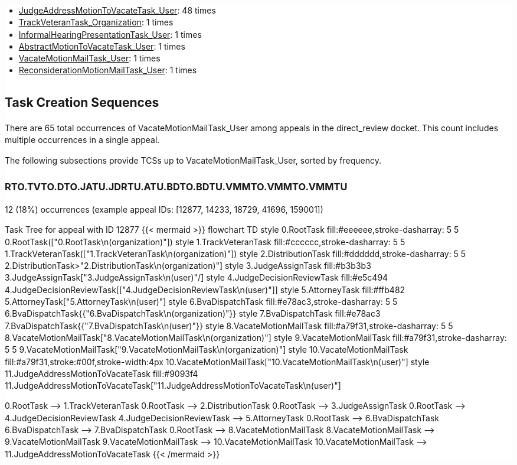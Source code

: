    * [JudgeAddressMotionToVacateTask_User](JudgeAddressMotionToVacateTask_User.md): 48 times
   * [TrackVeteranTask_Organization](TrackVeteranTask_Organization.md): 1 times
   * [InformalHearingPresentationTask_User](InformalHearingPresentationTask_User.md): 1 times
   * [AbstractMotionToVacateTask_User](AbstractMotionToVacateTask_User.md): 1 times
   * [VacateMotionMailTask_User](VacateMotionMailTask_User.md): 1 times
   * [ReconsiderationMotionMailTask_User](ReconsiderationMotionMailTask_User.md): 1 times

## Task Creation Sequences

There are 65 total occurrences of VacateMotionMailTask_User among appeals in the direct_review docket.  This count includes multiple occurrences in a single appeal.

The following subsections provide TCSs up to VacateMotionMailTask_User, sorted by frequency.

### RTO.TVTO.DTO.JATU.JDRTU.ATU.BDTO.BDTU.VMMTO.VMMTO.VMMTU

12 (18%) occurrences (example appeal IDs: [12877, 14233, 18729, 41696, 159001])

Task Tree for appeal with ID 12877
{{< mermaid >}}
flowchart TD
style 0.RootTask fill:#eeeeee,stroke-dasharray: 5 5
  0.RootTask(["0.RootTask\n(organization)"])
style 1.TrackVeteranTask fill:#cccccc,stroke-dasharray: 5 5
  1.TrackVeteranTask(["1.TrackVeteranTask\n(organization)"])
style 2.DistributionTask fill:#dddddd,stroke-dasharray: 5 5
  2.DistributionTask>"2.DistributionTask\n(organization)"]
style 3.JudgeAssignTask fill:#b3b3b3
  3.JudgeAssignTask[\"3.JudgeAssignTask\n(user)"/]
style 4.JudgeDecisionReviewTask fill:#e5c494
  4.JudgeDecisionReviewTask[["4.JudgeDecisionReviewTask\n(user)"]]
style 5.AttorneyTask fill:#ffb482
  5.AttorneyTask["5.AttorneyTask\n(user)"]
style 6.BvaDispatchTask fill:#e78ac3,stroke-dasharray: 5 5
  6.BvaDispatchTask{{"6.BvaDispatchTask\n(organization)"}}
style 7.BvaDispatchTask fill:#e78ac3
  7.BvaDispatchTask{{"7.BvaDispatchTask\n(user)"}}
style 8.VacateMotionMailTask fill:#a79f31,stroke-dasharray: 5 5
  8.VacateMotionMailTask["8.VacateMotionMailTask\n(organization)"]
style 9.VacateMotionMailTask fill:#a79f31,stroke-dasharray: 5 5
  9.VacateMotionMailTask["9.VacateMotionMailTask\n(organization)"]
style 10.VacateMotionMailTask fill:#a79f31,stroke:#00f,stroke-width:4px
  10.VacateMotionMailTask["10.VacateMotionMailTask\n(user)"]
style 11.JudgeAddressMotionToVacateTask fill:#9093f4
  11.JudgeAddressMotionToVacateTask["11.JudgeAddressMotionToVacateTask\n(user)"]

0.RootTask --> 1.TrackVeteranTask
0.RootTask --> 2.DistributionTask
0.RootTask --> 3.JudgeAssignTask
0.RootTask --> 4.JudgeDecisionReviewTask
4.JudgeDecisionReviewTask --> 5.AttorneyTask
0.RootTask --> 6.BvaDispatchTask
6.BvaDispatchTask --> 7.BvaDispatchTask
0.RootTask --> 8.VacateMotionMailTask
8.VacateMotionMailTask --> 9.VacateMotionMailTask
9.VacateMotionMailTask --> 10.VacateMotionMailTask
10.VacateMotionMailTask --> 11.JudgeAddressMotionToVacateTask
{{< /mermaid >}}
